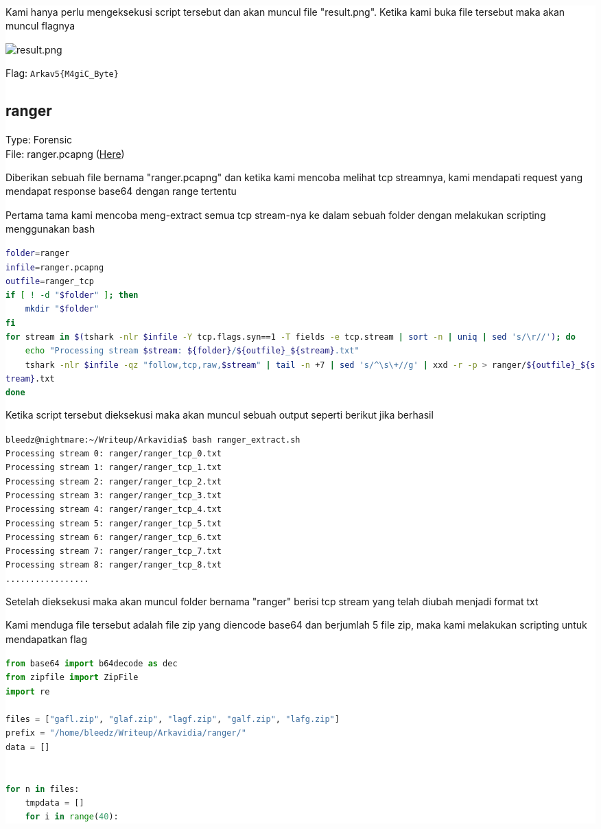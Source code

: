 Kami hanya perlu mengeksekusi script tersebut dan akan muncul file "result.png". Ketika kami buka file tersebut maka akan muncul flagnya

![result.png](https://i.ibb.co/NjSNk0m/Screenshot-from-2019-01-13-23-19-48.png)

Flag: ```Arkav5{M4giC_Byte}```

## ranger

Type: Forensic  
File: ranger.pcapng ([Here](ranger.pcapng))

Diberikan sebuah file bernama "ranger.pcapng" dan ketika kami mencoba melihat tcp streamnya, kami mendapati request yang mendapat response base64 dengan range tertentu

Pertama tama kami mencoba meng-extract semua tcp stream-nya ke dalam sebuah folder dengan melakukan scripting menggunakan bash

```bash
folder=ranger
infile=ranger.pcapng
outfile=ranger_tcp
if [ ! -d "$folder" ]; then
    mkdir "$folder"
fi
for stream in $(tshark -nlr $infile -Y tcp.flags.syn==1 -T fields -e tcp.stream | sort -n | uniq | sed 's/\r//'); do
    echo "Processing stream $stream: ${folder}/${outfile}_${stream}.txt"
    tshark -nlr $infile -qz "follow,tcp,raw,$stream" | tail -n +7 | sed 's/^\s\+//g' | xxd -r -p > ranger/${outfile}_${stream}.txt
done
```

Ketika script tersebut dieksekusi maka akan muncul sebuah output seperti berikut jika berhasil

```
bleedz@nightmare:~/Writeup/Arkavidia$ bash ranger_extract.sh
Processing stream 0: ranger/ranger_tcp_0.txt
Processing stream 1: ranger/ranger_tcp_1.txt
Processing stream 2: ranger/ranger_tcp_2.txt
Processing stream 3: ranger/ranger_tcp_3.txt
Processing stream 4: ranger/ranger_tcp_4.txt
Processing stream 5: ranger/ranger_tcp_5.txt
Processing stream 6: ranger/ranger_tcp_6.txt
Processing stream 7: ranger/ranger_tcp_7.txt
Processing stream 8: ranger/ranger_tcp_8.txt
.................
```

Setelah dieksekusi maka akan muncul folder bernama "ranger" berisi tcp stream yang telah diubah menjadi format txt

Kami menduga file tersebut adalah file zip yang diencode base64 dan berjumlah 5 file zip, maka kami melakukan scripting untuk mendapatkan flag

```python
from base64 import b64decode as dec
from zipfile import ZipFile
import re

files = ["gafl.zip", "glaf.zip", "lagf.zip", "galf.zip", "lafg.zip"]
prefix = "/home/bleedz/Writeup/Arkavidia/ranger/"
data = []


for n in files:
    tmpdata = []
    for i in range(40):
```